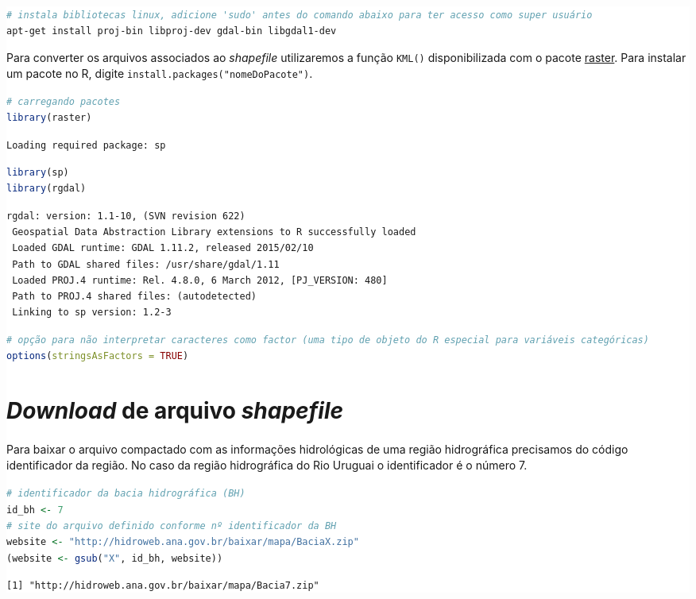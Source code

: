 
```bash
# instala bibliotecas linux, adicione 'sudo' antes do comando abaixo para ter acesso como super usuário
apt-get install proj-bin libproj-dev gdal-bin libgdal1-dev
```

Para converter os arquivos associados ao *shapefile* utilizaremos a função `KML()` disponibilizada com o pacote [raster](https://cran.r-project.org/web/packages/raster/index.html). Para instalar um pacote no R, digite `install.packages("nomeDoPacote")`.


```r
# carregando pacotes 
library(raster)
```

```
Loading required package: sp
```

```r
library(sp)
library(rgdal)
```

```
rgdal: version: 1.1-10, (SVN revision 622)
 Geospatial Data Abstraction Library extensions to R successfully loaded
 Loaded GDAL runtime: GDAL 1.11.2, released 2015/02/10
 Path to GDAL shared files: /usr/share/gdal/1.11
 Loaded PROJ.4 runtime: Rel. 4.8.0, 6 March 2012, [PJ_VERSION: 480]
 Path to PROJ.4 shared files: (autodetected)
 Linking to sp version: 1.2-3 
```

```r
# opção para não interpretar caracteres como factor (uma tipo de objeto do R especial para variáveis categóricas)
options(stringsAsFactors = TRUE)
```

# *Download* de arquivo *shapefile*

Para baixar o arquivo compactado com as informações hidrológicas de uma região hidrográfica precisamos do código identificador da região. No caso da região hidrográfica do Rio Uruguai o identificador é o número 7.


```r
# identificador da bacia hidrográfica (BH)
id_bh <- 7
# site do arquivo definido conforme nº identificador da BH
website <- "http://hidroweb.ana.gov.br/baixar/mapa/BaciaX.zip"
(website <- gsub("X", id_bh, website))
```

```
[1] "http://hidroweb.ana.gov.br/baixar/mapa/Bacia7.zip"
```


[^1]: Para saber mais o conjunto de informações hidrológicas disponibilizadas pela ANA clique [aqui](http://www2.ana.gov.br/Paginas/servicos/informacoeshidrologicas/redehidro.aspx)
[^2]: Um local para para procurar por projeções é o [site de referência espacial](http://spatialreference.org/). Dessa base de dados podemos buscar qualquer referência espacial e obtê-la em praticamente qualquer formato, incluindo o formato das expressões `proj4`.